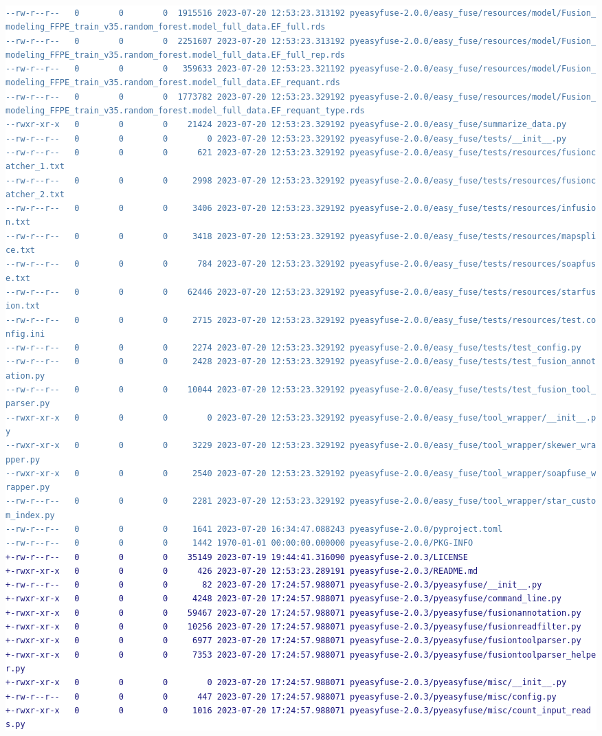 ```diff
--rw-r--r--   0        0        0  1915516 2023-07-20 12:53:23.313192 pyeasyfuse-2.0.0/easy_fuse/resources/model/Fusion_modeling_FFPE_train_v35.random_forest.model_full_data.EF_full.rds
--rw-r--r--   0        0        0  2251607 2023-07-20 12:53:23.313192 pyeasyfuse-2.0.0/easy_fuse/resources/model/Fusion_modeling_FFPE_train_v35.random_forest.model_full_data.EF_full_rep.rds
--rw-r--r--   0        0        0   359633 2023-07-20 12:53:23.321192 pyeasyfuse-2.0.0/easy_fuse/resources/model/Fusion_modeling_FFPE_train_v35.random_forest.model_full_data.EF_requant.rds
--rw-r--r--   0        0        0  1773782 2023-07-20 12:53:23.329192 pyeasyfuse-2.0.0/easy_fuse/resources/model/Fusion_modeling_FFPE_train_v35.random_forest.model_full_data.EF_requant_type.rds
--rwxr-xr-x   0        0        0    21424 2023-07-20 12:53:23.329192 pyeasyfuse-2.0.0/easy_fuse/summarize_data.py
--rw-r--r--   0        0        0        0 2023-07-20 12:53:23.329192 pyeasyfuse-2.0.0/easy_fuse/tests/__init__.py
--rw-r--r--   0        0        0      621 2023-07-20 12:53:23.329192 pyeasyfuse-2.0.0/easy_fuse/tests/resources/fusioncatcher_1.txt
--rw-r--r--   0        0        0     2998 2023-07-20 12:53:23.329192 pyeasyfuse-2.0.0/easy_fuse/tests/resources/fusioncatcher_2.txt
--rw-r--r--   0        0        0     3406 2023-07-20 12:53:23.329192 pyeasyfuse-2.0.0/easy_fuse/tests/resources/infusion.txt
--rw-r--r--   0        0        0     3418 2023-07-20 12:53:23.329192 pyeasyfuse-2.0.0/easy_fuse/tests/resources/mapsplice.txt
--rw-r--r--   0        0        0      784 2023-07-20 12:53:23.329192 pyeasyfuse-2.0.0/easy_fuse/tests/resources/soapfuse.txt
--rw-r--r--   0        0        0    62446 2023-07-20 12:53:23.329192 pyeasyfuse-2.0.0/easy_fuse/tests/resources/starfusion.txt
--rw-r--r--   0        0        0     2715 2023-07-20 12:53:23.329192 pyeasyfuse-2.0.0/easy_fuse/tests/resources/test.config.ini
--rw-r--r--   0        0        0     2274 2023-07-20 12:53:23.329192 pyeasyfuse-2.0.0/easy_fuse/tests/test_config.py
--rw-r--r--   0        0        0     2428 2023-07-20 12:53:23.329192 pyeasyfuse-2.0.0/easy_fuse/tests/test_fusion_annotation.py
--rw-r--r--   0        0        0    10044 2023-07-20 12:53:23.329192 pyeasyfuse-2.0.0/easy_fuse/tests/test_fusion_tool_parser.py
--rwxr-xr-x   0        0        0        0 2023-07-20 12:53:23.329192 pyeasyfuse-2.0.0/easy_fuse/tool_wrapper/__init__.py
--rwxr-xr-x   0        0        0     3229 2023-07-20 12:53:23.329192 pyeasyfuse-2.0.0/easy_fuse/tool_wrapper/skewer_wrapper.py
--rwxr-xr-x   0        0        0     2540 2023-07-20 12:53:23.329192 pyeasyfuse-2.0.0/easy_fuse/tool_wrapper/soapfuse_wrapper.py
--rw-r--r--   0        0        0     2281 2023-07-20 12:53:23.329192 pyeasyfuse-2.0.0/easy_fuse/tool_wrapper/star_custom_index.py
--rw-r--r--   0        0        0     1641 2023-07-20 16:34:47.088243 pyeasyfuse-2.0.0/pyproject.toml
--rw-r--r--   0        0        0     1442 1970-01-01 00:00:00.000000 pyeasyfuse-2.0.0/PKG-INFO
+-rw-r--r--   0        0        0    35149 2023-07-19 19:44:41.316090 pyeasyfuse-2.0.3/LICENSE
+-rwxr-xr-x   0        0        0      426 2023-07-20 12:53:23.289191 pyeasyfuse-2.0.3/README.md
+-rw-r--r--   0        0        0       82 2023-07-20 17:24:57.988071 pyeasyfuse-2.0.3/pyeasyfuse/__init__.py
+-rwxr-xr-x   0        0        0     4248 2023-07-20 17:24:57.988071 pyeasyfuse-2.0.3/pyeasyfuse/command_line.py
+-rwxr-xr-x   0        0        0    59467 2023-07-20 17:24:57.988071 pyeasyfuse-2.0.3/pyeasyfuse/fusionannotation.py
+-rwxr-xr-x   0        0        0    10256 2023-07-20 17:24:57.988071 pyeasyfuse-2.0.3/pyeasyfuse/fusionreadfilter.py
+-rwxr-xr-x   0        0        0     6977 2023-07-20 17:24:57.988071 pyeasyfuse-2.0.3/pyeasyfuse/fusiontoolparser.py
+-rwxr-xr-x   0        0        0     7353 2023-07-20 17:24:57.988071 pyeasyfuse-2.0.3/pyeasyfuse/fusiontoolparser_helper.py
+-rwxr-xr-x   0        0        0        0 2023-07-20 17:24:57.988071 pyeasyfuse-2.0.3/pyeasyfuse/misc/__init__.py
+-rw-r--r--   0        0        0      447 2023-07-20 17:24:57.988071 pyeasyfuse-2.0.3/pyeasyfuse/misc/config.py
+-rwxr-xr-x   0        0        0     1016 2023-07-20 17:24:57.988071 pyeasyfuse-2.0.3/pyeasyfuse/misc/count_input_reads.py
```